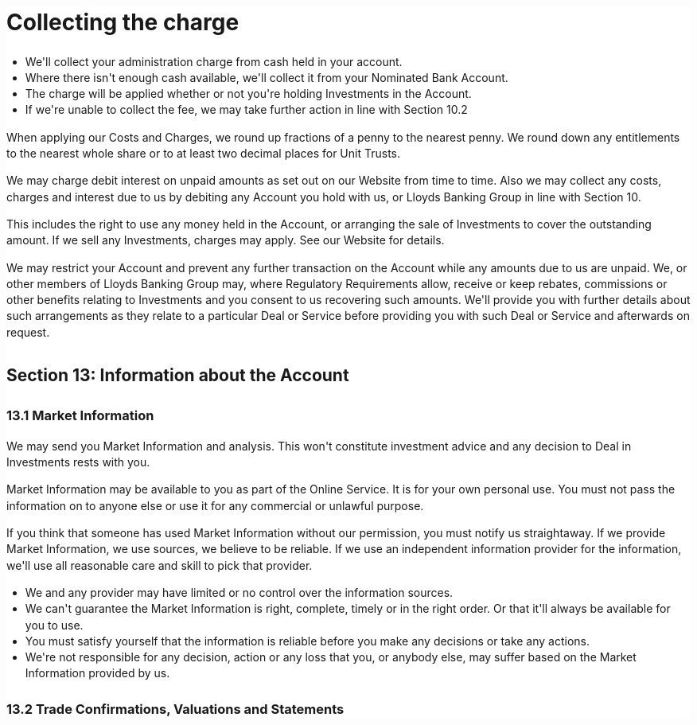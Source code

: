 # Collecting the charge

- We'll collect your administration charge from cash held in your account.
- Where there isn't enough cash available, we'll collect it from your Nominated Bank Account.
- The charge will be applied whether or not you're holding Investments in the Account.
- If we're unable to collect the fee, we may take further action in line with Section 10.2

When applying our Costs and Charges, we round up fractions of a penny to the nearest penny. We round down any entitlements to the nearest whole share or to at least two decimal places for Unit Trusts.

We may charge debit interest on unpaid amounts as set out on our Website from time to time. Also we may collect any costs, charges and interest due to us by debiting any Account you hold with us, or Lloyds Banking Group in line with Section 10.

This includes the right to use any money held in the Account, or arranging the sale of Investments to cover the outstanding amount. If we sell any Investments, charges may apply. See our Website for details.

We may restrict your Account and prevent any further transaction on the Account while any amounts due to us are unpaid.
We, or other members of Lloyds Banking Group may, where Regulatory Requirements allow, receive or keep rebates, commissions or other benefits relating to Investments and you consent to us recovering such amounts.
We'll provide you with further details about such arrangements as they relate to a particular Deal or Service before providing you with such Deal or Service and afterwards on request.

## Section 13: Information about the Account

### 13.1 Market Information

We may send you Market Information and analysis. This won't constitute investment advice and any decision to Deal in Investments rests with you.

Market Information may be available to you as part of the Online Service. It is for your own personal use. You must not pass the information on to anyone else or use it for any commercial or unlawful purpose.

If you think that someone has used Market Information without our permission, you must notify us straightaway.
If we provide Market Information, we use sources, we believe to be reliable. If we use an independent information provider for the information, we'll use all reasonable care and skill to pick that provider.

- We and any provider may have limited or no control over the information sources.
- We can't guarantee the Market Information is right, complete, timely or in the right order. Or that it'll always be available for you to use.
- You must satisfy yourself that the information is reliable before you make any decisions or take any actions.
- We're not responsible for any decision, action or any loss that you, or anybody else, may suffer based on the Market Information provided by us.


### 13.2 Trade Confirmations, Valuations and Statements

